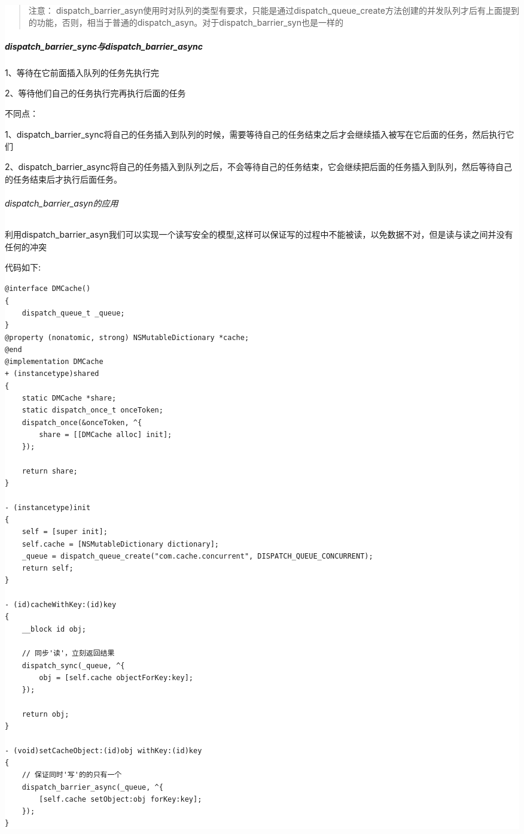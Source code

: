 >注意：
>dispatch_barrier_asyn使用时对队列的类型有要求，只能是通过dispatch_queue_create方法创建的并发队列才后有上面提到的功能，否则，相当于普通的dispatch_asyn。对于dispatch_barrier_syn也是一样的


 ##### dispatch_barrier_sync与dispatch_barrier_async
 1、等待在它前面插入队列的任务先执行完
 
 2、等待他们自己的任务执行完再执行后面的任务
 
 不同点：
 
 1、dispatch_barrier_sync将自己的任务插入到队列的时候，需要等待自己的任务结束之后才会继续插入被写在它后面的任务，然后执行它们
 
 2、dispatch_barrier_async将自己的任务插入到队列之后，不会等待自己的任务结束，它会继续把后面的任务插入到队列，然后等待自己的任务结束后才执行后面任务。

###### dispatch_barrier_asyn的应用

利用dispatch_barrier_asyn我们可以实现一个读写安全的模型,这样可以保证写的过程中不能被读，以免数据不对，但是读与读之间并没有任何的冲突

代码如下:

```objc
@interface DMCache()
{
    dispatch_queue_t _queue;
}
@property (nonatomic, strong) NSMutableDictionary *cache;
@end
@implementation DMCache
+ (instancetype)shared
{
    static DMCache *share;
    static dispatch_once_t onceToken;
    dispatch_once(&onceToken, ^{
        share = [[DMCache alloc] init];
    });
    
    return share;
}

- (instancetype)init
{
    self = [super init];
    self.cache = [NSMutableDictionary dictionary];
    _queue = dispatch_queue_create("com.cache.concurrent", DISPATCH_QUEUE_CONCURRENT);
    return self;
}

- (id)cacheWithKey:(id)key
{
    __block id obj;
    
    // 同步'读'，立刻返回结果
    dispatch_sync(_queue, ^{
        obj = [self.cache objectForKey:key];
    });
    
    return obj;
}

- (void)setCacheObject:(id)obj withKey:(id)key
{
    // 保证同时'写'的的只有一个
    dispatch_barrier_async(_queue, ^{
        [self.cache setObject:obj forKey:key];
    });
}
```